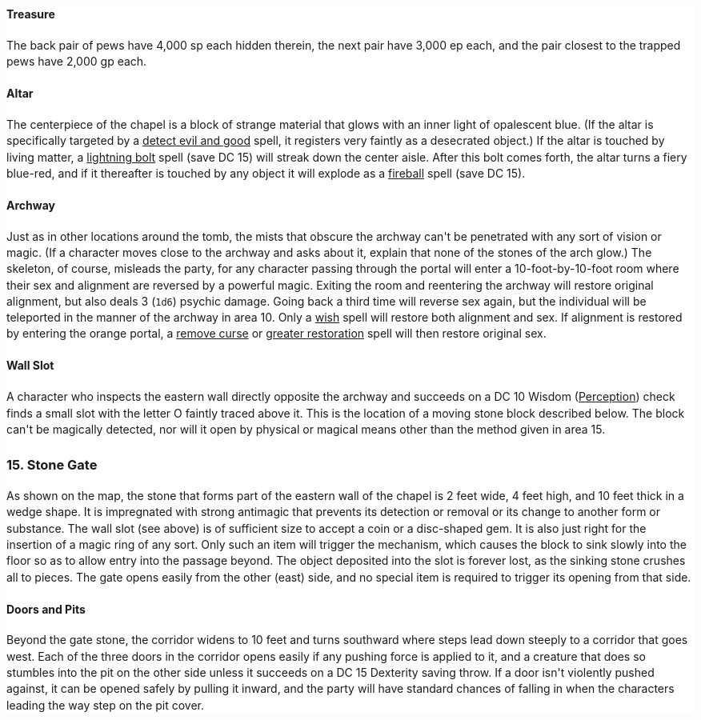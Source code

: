 #### Treasure

The back pair of pews have 4,000 sp each hidden therein, the next pair have 3,000 ep each, and the pair closest to the trapped pews have 2,000 gp each.

#### Altar

The centerpiece of the chapel is a block of strange material that glows with an inner light of opalescent blue. (If the altar is specifically targeted by a [detect evil and good](Mechanics/spells/detect-evil-and-good.md) spell, it registers very faintly as a desecrated object.) If the altar is touched by living matter, a [lightning bolt](Mechanics/spells/lightning-bolt.md) spell (save DC 15) will streak down the center aisle. After this bolt comes forth, the altar turns a fiery blue-red, and if it thereafter is touched by any object it will explode as a [fireball](Mechanics/spells/fireball.md) spell (save DC 15).

#### Archway

Just as in other locations around the tomb, the mists that obscure the archway can't be penetrated with any sort of vision or magic. (If a character moves close to the archway and asks about it, explain that none of the stones of the arch glow.) The skeleton, of course, misleads the party, for any character passing through the portal will enter a 10-foot-by-10-foot room where their sex and alignment are reversed by a powerful magic. Exiting the room and reentering the archway will restore original alignment, but also deals 3 (`1d6`) psychic damage. Going back a third time will reverse sex again, but the individual will be teleported in the manner of the archway in area 10. Only a [wish](Mechanics/spells/wish.md) spell will restore both alignment and sex. If alignment is restored by entering the orange portal, a [remove curse](Mechanics/spells/remove-curse.md) or [greater restoration](Mechanics/spells/greater-restoration.md) spell will then restore original sex.

#### Wall Slot

A character who inspects the eastern wall directly opposite the archway and succeeds on a DC 10 Wisdom ([Perception](Mechanics/Rules/skills.md#Perception)) check finds a small slot with the letter O faintly traced above it. This is the location of a moving stone block described below. The block can't be magically detected, nor will it open by physical or magical means other than the method given in area 15.

### 15. Stone Gate

As shown on the map, the stone that forms part of the eastern wall of the chapel is 2 feet wide, 4 feet high, and 10 feet thick in a wedge shape. It is impregnated with strong antimagic that prevents its detection or removal or its change to another form or substance. The wall slot (see above) is of sufficient size to accept a coin or a disc-shaped gem. It is also just right for the insertion of a magic ring of any sort. Only such an item will trigger the mechanism, which causes the block to sink slowly into the floor so as to allow entry into the passage beyond. The object deposited into the slot is forever lost, as the sinking stone crushes all to pieces. The gate opens easily from the other (east) side, and no special item is required to trigger its opening from that side.

#### Doors and Pits

Beyond the gate stone, the corridor widens to 10 feet and turns southward where steps lead down steeply to a corridor that goes west. Each of the three doors in the corridor opens easily if any pushing force is applied to it, and a creature that does so stumbles into the pit on the other side unless it succeeds on a DC 15 Dexterity saving throw. If a door isn't violently pushed against, it can be opened safely by pulling it inward, and the party will have standard chances of falling in when the characters leading the way step on the pit cover.
